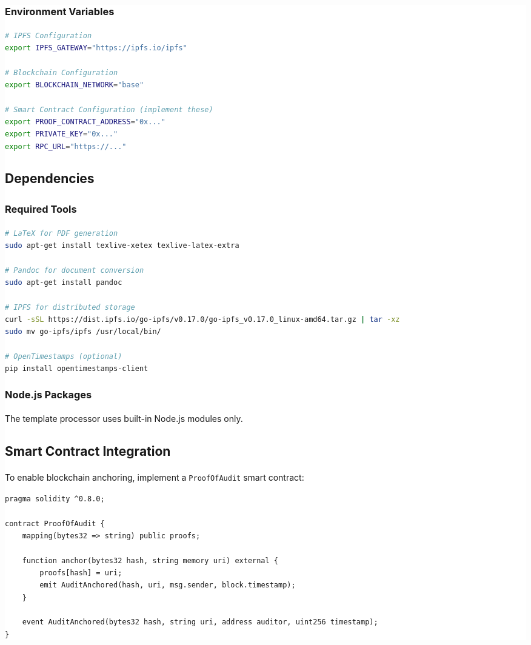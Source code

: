 ### Environment Variables

```bash
# IPFS Configuration
export IPFS_GATEWAY="https://ipfs.io/ipfs"

# Blockchain Configuration
export BLOCKCHAIN_NETWORK="base"

# Smart Contract Configuration (implement these)
export PROOF_CONTRACT_ADDRESS="0x..."
export PRIVATE_KEY="0x..."
export RPC_URL="https://..."
```

## Dependencies

### Required Tools

```bash
# LaTeX for PDF generation
sudo apt-get install texlive-xetex texlive-latex-extra

# Pandoc for document conversion
sudo apt-get install pandoc

# IPFS for distributed storage
curl -sSL https://dist.ipfs.io/go-ipfs/v0.17.0/go-ipfs_v0.17.0_linux-amd64.tar.gz | tar -xz
sudo mv go-ipfs/ipfs /usr/local/bin/

# OpenTimestamps (optional)
pip install opentimestamps-client
```

### Node.js Packages

The template processor uses built-in Node.js modules only.

## Smart Contract Integration

To enable blockchain anchoring, implement a `ProofOfAudit` smart contract:

```solidity
pragma solidity ^0.8.0;

contract ProofOfAudit {
    mapping(bytes32 => string) public proofs;
    
    function anchor(bytes32 hash, string memory uri) external {
        proofs[hash] = uri;
        emit AuditAnchored(hash, uri, msg.sender, block.timestamp);
    }
    
    event AuditAnchored(bytes32 hash, string uri, address auditor, uint256 timestamp);
}
```
